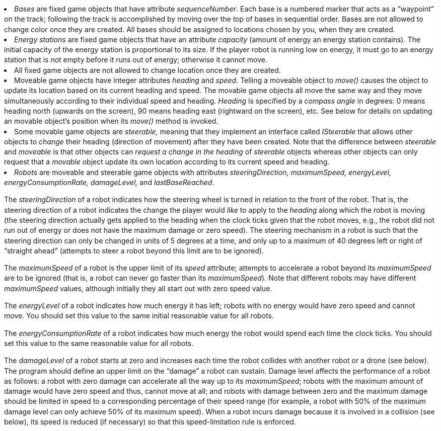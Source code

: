  <li><em>Bases</em> are fixed game objects that have attribute <em>sequenceNumber</em>. Each base is a numbered marker that acts as a “waypoint” on the track; following the track is accomplished by moving over the top of bases in sequential order. Bases are not allowed to change color once they are created. All bases should be assigned to locations chosen by you, when they are created.</li>

 <li><em>Energy stations </em>are fixed game objects that have an attribute <em>capacity </em>(amount of energy an energy station contains)<em>. </em>The initial capacity of the energy station is proportional to its size. If the player robot is running low on energy, it must go to an energy station that is not empty before it runs out of energy; otherwise it cannot move.</li>

 <li>All fixed game objects are not allowed to change location once they are created.</li>

 <li>Moveable game objects have integer attributes <em>heading </em>and <em>speed</em>. Telling a moveable object to <em>move() </em>causes the object to update its location based on its current heading and speed.  The movable game objects all move the same way and they move simultaneously according to their individual speed and heading. <em>Heading</em> is specified by a <em>compass angle</em> in degrees: 0 means heading north (upwards on the screen), 90 means heading east (rightward on the screen), etc. See below for details on updating an movable object’s position when its <em>move() </em>method is invoked.</li>

 <li>Some movable game objects are <em>steerable</em>, meaning that they implement an interface called <em>ISteerable</em> that allows other objects to <em>change</em> their heading (direction of movement) after they have been created. Note that the difference between <em>steerable</em> and <em>moveable </em>is that other objects can <em>request a</em> <em>change in the heading </em>of <em>steerable </em>objects whereas other objects can only request that a <em>movable</em> object update its own location according to its current speed and heading.</li>

 <li><em>Robots</em> are moveable and steerable game objects with attributes <em>steeringDirection, maximumSpeed,</em> <em>energyLevel, energyConsumptionRate, damageLevel, </em>and<em> lastBaseReached</em>.</li>

</ul>

The <em>steeringDirection</em> of a robot indicates how the steering wheel is turned in relation to the front of the robot.  That is, the steering direction of a robot indicates the change the player would <em>like</em> to apply to the <em>heading </em>along which the robot is moving (the steering direction actually gets applied to the heading when the clock ticks given that the robot moves, e.g., the robot did not run out of energy or does not have the maximum damage or zero speed). The steering mechanism in a robot is such that the steering direction can only be changed in units of 5 degrees at a time, and only up to a maximum of 40 degrees left or right of “straight ahead” (attempts to steer a robot beyond this limit are to be ignored).

The <em>maximumSpeed </em>of a robot is the upper limit of its <em>speed </em>attribute; attempts to accelerate a robot beyond its <em>maximumSpeed</em> are to be ignored (that is, a robot can never go faster than its <em>maximumSpeed</em>).  Note that different robots may have different <em>maximumSpeed </em>values, although initially they all start out with zero speed value.

The <em>energyLevel </em>of a robot indicates how much energy it has left; robots with no energy would have zero speed and cannot move. You should set this value to the same initial reasonable value for all robots.

The <em>energyConsumptionRate </em>of a robot indicates how much energy the robot would spend each time the clock ticks. You should set this value to the same reasonable value for all robots.

The <em>damageLevel</em> of a robot starts at zero and increases each time the robot collides with another robot or a drone (see below).  The program should define an upper limit on the “damage” a robot can sustain.  Damage level affects the performance of a robot as follows: a robot with zero damage can accelerate all the way up to its <em>maximumSpeed</em>; robots with the maximum amount of damage would have zero speed and thus, cannot move at all; and robots with damage between zero and the maximum damage should be limited in speed to a corresponding percentage of their speed range (for example, a robot with 50% of the maximum damage level can only achieve 50% of its maximum speed).  When a robot incurs damage because it is involved in a collision (see below), its speed is reduced (if necessary) so that this speed-limitation rule is enforced.
